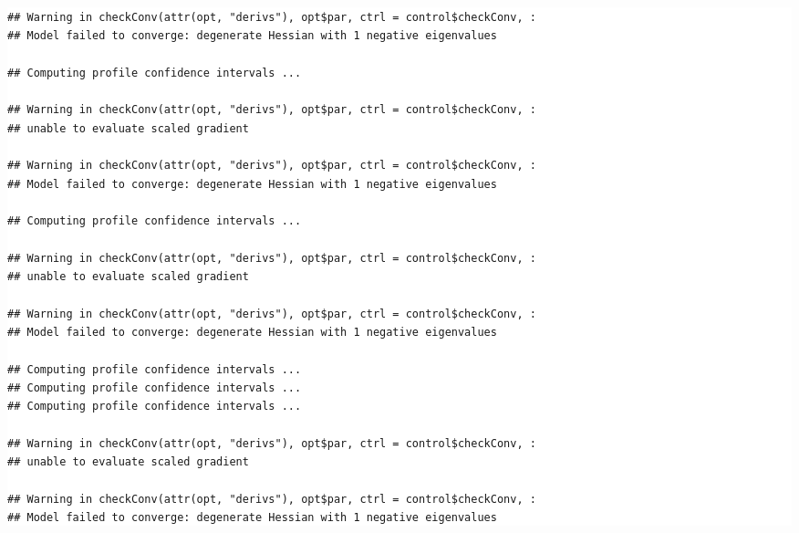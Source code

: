     ## Warning in checkConv(attr(opt, "derivs"), opt$par, ctrl = control$checkConv, :
    ## Model failed to converge: degenerate Hessian with 1 negative eigenvalues

    ## Computing profile confidence intervals ...

    ## Warning in checkConv(attr(opt, "derivs"), opt$par, ctrl = control$checkConv, :
    ## unable to evaluate scaled gradient
    
    ## Warning in checkConv(attr(opt, "derivs"), opt$par, ctrl = control$checkConv, :
    ## Model failed to converge: degenerate Hessian with 1 negative eigenvalues

    ## Computing profile confidence intervals ...

    ## Warning in checkConv(attr(opt, "derivs"), opt$par, ctrl = control$checkConv, :
    ## unable to evaluate scaled gradient
    
    ## Warning in checkConv(attr(opt, "derivs"), opt$par, ctrl = control$checkConv, :
    ## Model failed to converge: degenerate Hessian with 1 negative eigenvalues

    ## Computing profile confidence intervals ...
    ## Computing profile confidence intervals ...
    ## Computing profile confidence intervals ...

    ## Warning in checkConv(attr(opt, "derivs"), opt$par, ctrl = control$checkConv, :
    ## unable to evaluate scaled gradient
    
    ## Warning in checkConv(attr(opt, "derivs"), opt$par, ctrl = control$checkConv, :
    ## Model failed to converge: degenerate Hessian with 1 negative eigenvalues
